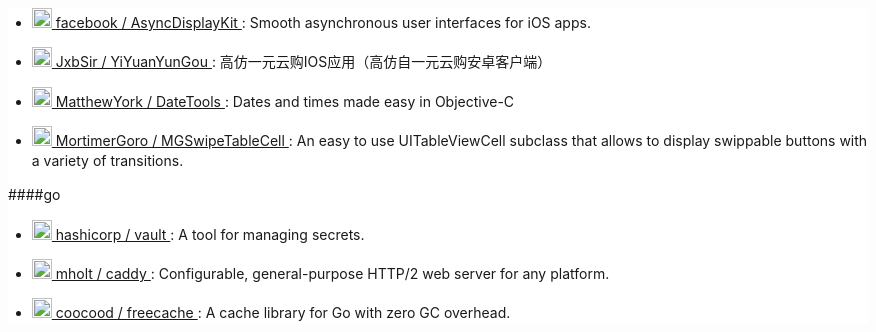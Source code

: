 * <img src='https://avatars3.githubusercontent.com/u/735630?v=3&s=40' height='20' width='20'>[
      facebook
      /
      AsyncDisplayKit
](https://github.com/facebook/AsyncDisplayKit): 
      Smooth asynchronous user interfaces for iOS apps.
    
* <img src='https://avatars3.githubusercontent.com/u/9983806?v=3&s=40' height='20' width='20'>[
      JxbSir
      /
      YiYuanYunGou
](https://github.com/JxbSir/YiYuanYunGou): 
      高仿一元云购IOS应用（高仿自一元云购安卓客户端）
    
* <img src='https://avatars0.githubusercontent.com/u/3343852?v=3&s=40' height='20' width='20'>[
      MatthewYork
      /
      DateTools
](https://github.com/MatthewYork/DateTools): 
      Dates and times made easy in Objective-C
    
* <img src='https://avatars2.githubusercontent.com/u/1070794?v=3&s=40' height='20' width='20'>[
      MortimerGoro
      /
      MGSwipeTableCell
](https://github.com/MortimerGoro/MGSwipeTableCell): 
      An easy to use UITableViewCell subclass that allows to display swippable buttons with a variety of transitions.
    

####go
* <img src='https://avatars2.githubusercontent.com/u/1299?v=3&s=40' height='20' width='20'>[
      hashicorp
      /
      vault
](https://github.com/hashicorp/vault): 
      A tool for managing secrets.
    
* <img src='https://avatars0.githubusercontent.com/u/1128849?v=3&s=40' height='20' width='20'>[
      mholt
      /
      caddy
](https://github.com/mholt/caddy): 
      Configurable, general-purpose HTTP/2 web server for any platform.
    
* <img src='https://avatars1.githubusercontent.com/u/891222?v=3&s=40' height='20' width='20'>[
      coocood
      /
      freecache
](https://github.com/coocood/freecache): 
      A cache library for Go with zero GC overhead.
    